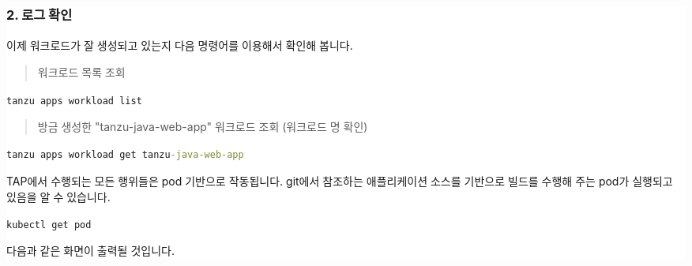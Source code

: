 



### 2. 로그 확인
이제 워크로드가 잘 생성되고 있는지 다음 명령어를 이용해서 확인해 봅니다.
<br/>
> 워크로드 목록 조회
```cmd
tanzu apps workload list
```

> 방금 생성한 "tanzu-java-web-app" 워크로드 조회 (워크로드 명 확인)
```cmd
tanzu apps workload get tanzu-java-web-app
```

TAP에서 수행되는 모든 행위들은 pod 기반으로 작동됩니다. git에서 참조하는 애플리케이션 소스를 기반으로 빌드를 수행해 주는 pod가 실행되고 있음을 알 수 있습니다.
```cmd
kubectl get pod
```
다음과 같은 화면이 출력될 것입니다.